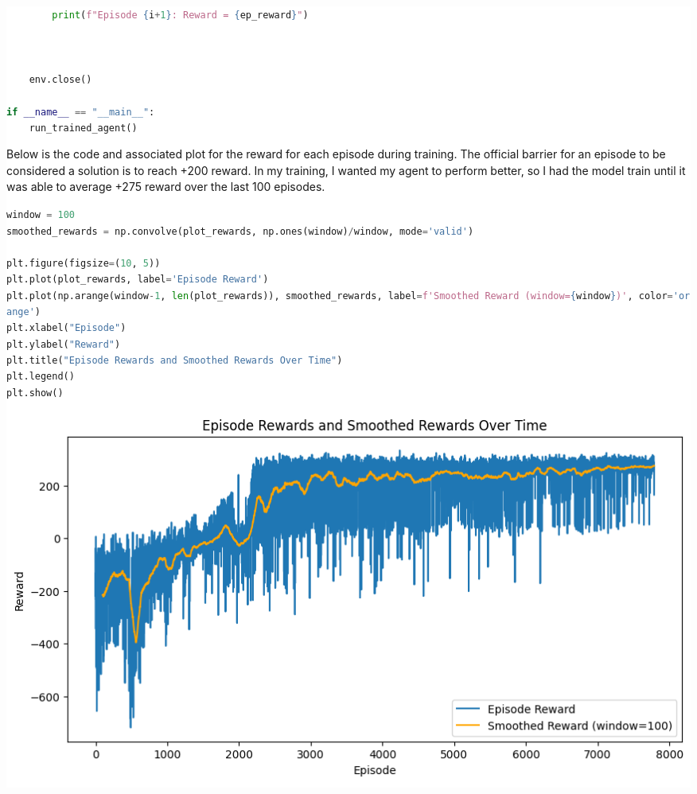 ```python
        print(f"Episode {i+1}: Reward = {ep_reward}")

        

    env.close()

if __name__ == "__main__":
    run_trained_agent()
```

Below is the code and associated plot for the reward for each episode during training. The official barrier for an episode to be considered a solution is to reach +200 reward. In my training, I wanted my agent to perform better, so I had the model train until it was able to average +275 reward over the last 100 episodes. 


```python
window = 100
smoothed_rewards = np.convolve(plot_rewards, np.ones(window)/window, mode='valid')

plt.figure(figsize=(10, 5))
plt.plot(plot_rewards, label='Episode Reward')
plt.plot(np.arange(window-1, len(plot_rewards)), smoothed_rewards, label=f'Smoothed Reward (window={window})', color='orange')
plt.xlabel("Episode")
plt.ylabel("Reward")
plt.title("Episode Rewards and Smoothed Rewards Over Time")
plt.legend()
plt.show()
```


    
![png](/images/PPO_rewards.png)
    

